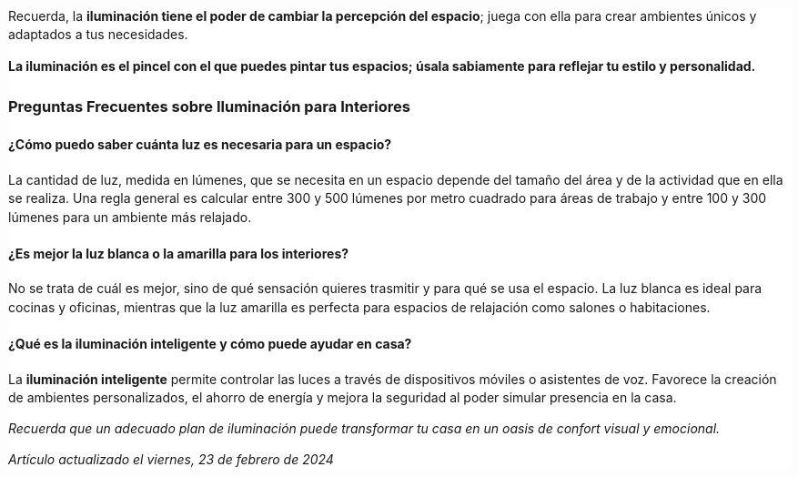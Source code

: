 Recuerda, la **iluminación tiene el poder de cambiar la percepción del espacio**; juega con ella para crear ambientes únicos y adaptados a tus necesidades.

**La iluminación es el pincel con el que puedes pintar tus espacios; úsala sabiamente para reflejar tu estilo y personalidad.**

### Preguntas Frecuentes sobre Iluminación para Interiores

#### ¿Cómo puedo saber cuánta luz es necesaria para un espacio?

La cantidad de luz, medida en lúmenes, que se necesita en un espacio depende del tamaño del área y de la actividad que en ella se realiza. Una regla general es calcular entre 300 y 500 lúmenes por metro cuadrado para áreas de trabajo y entre 100 y 300 lúmenes para un ambiente más relajado.

#### ¿Es mejor la luz blanca o la amarilla para los interiores?

No se trata de cuál es mejor, sino de qué sensación quieres trasmitir y para qué se usa el espacio. La luz blanca es ideal para cocinas y oficinas, mientras que la luz amarilla es perfecta para espacios de relajación como salones o habitaciones.

#### ¿Qué es la iluminación inteligente y cómo puede ayudar en casa?

La **iluminación inteligente** permite controlar las luces a través de dispositivos móviles o asistentes de voz. Favorece la creación de ambientes personalizados, el ahorro de energía y mejora la seguridad al poder simular presencia en la casa.

*Recuerda que un adecuado plan de iluminación puede transformar tu casa en un oasis de confort visual y emocional.*

_Artículo actualizado el viernes, 23 de febrero de 2024_
